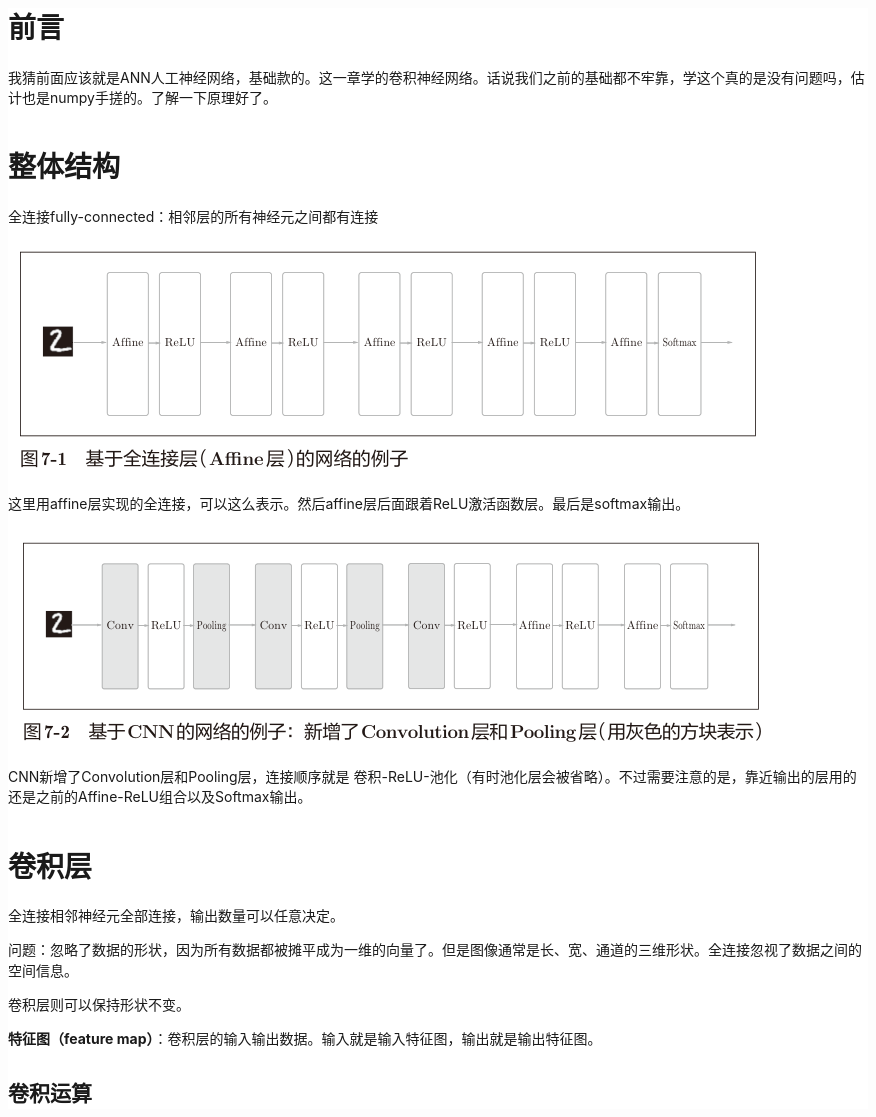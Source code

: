 # 前言

我猜前面应该就是ANN人工神经网络，基础款的。这一章学的卷积神经网络。话说我们之前的基础都不牢靠，学这个真的是没有问题吗，估计也是numpy手搓的。了解一下原理好了。

# 整体结构

全连接fully-connected：相邻层的所有神经元之间都有连接

![image-20250827102103750](./07_卷积神经网络.assets/image-20250827102103750.png)

这里用affine层实现的全连接，可以这么表示。然后affine层后面跟着ReLU激活函数层。最后是softmax输出。

![image-20250827102215529](./07_卷积神经网络.assets/image-20250827102215529.png)

CNN新增了Convolution层和Pooling层，连接顺序就是 卷积-ReLU-池化（有时池化层会被省略）。不过需要注意的是，靠近输出的层用的还是之前的Affine-ReLU组合以及Softmax输出。

# 卷积层

全连接相邻神经元全部连接，输出数量可以任意决定。

问题：忽略了数据的形状，因为所有数据都被摊平成为一维的向量了。但是图像通常是长、宽、通道的三维形状。全连接忽视了数据之间的空间信息。

卷积层则可以保持形状不变。

**特征图（feature map）**：卷积层的输入输出数据。输入就是输入特征图，输出就是输出特征图。

## 卷积运算
